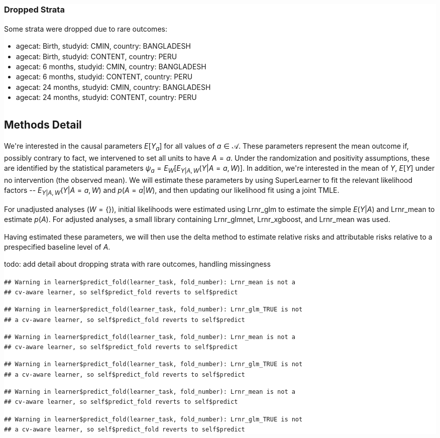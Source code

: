 ### Dropped Strata

Some strata were dropped due to rare outcomes:

* agecat: Birth, studyid: CMIN, country: BANGLADESH
* agecat: Birth, studyid: CONTENT, country: PERU
* agecat: 6 months, studyid: CMIN, country: BANGLADESH
* agecat: 6 months, studyid: CONTENT, country: PERU
* agecat: 24 months, studyid: CMIN, country: BANGLADESH
* agecat: 24 months, studyid: CONTENT, country: PERU

## Methods Detail

We're interested in the causal parameters $E[Y_a]$ for all values of $a \in \mathcal{A}$. These parameters represent the mean outcome if, possibly contrary to fact, we intervened to set all units to have $A=a$. Under the randomization and positivity assumptions, these are identified by the statistical parameters $\psi_a=E_W[E_{Y|A,W}(Y|A=a,W)]$.  In addition, we're interested in the mean of $Y$, $E[Y]$ under no intervention (the observed mean). We will estimate these parameters by using SuperLearner to fit the relevant likelihood factors -- $E_{Y|A,W}(Y|A=a,W)$ and $p(A=a|W)$, and then updating our likelihood fit using a joint TMLE.

For unadjusted analyses ($W=\{\}$), initial likelihoods were estimated using Lrnr_glm to estimate the simple $E(Y|A)$ and Lrnr_mean to estimate $p(A)$. For adjusted analyses, a small library containing Lrnr_glmnet, Lrnr_xgboost, and Lrnr_mean was used.

Having estimated these parameters, we will then use the delta method to estimate relative risks and attributable risks relative to a prespecified baseline level of $A$.

todo: add detail about dropping strata with rare outcomes, handling missingness



```
## Warning in learner$predict_fold(learner_task, fold_number): Lrnr_mean is not a
## cv-aware learner, so self$predict_fold reverts to self$predict
```

```
## Warning in learner$predict_fold(learner_task, fold_number): Lrnr_glm_TRUE is not
## a cv-aware learner, so self$predict_fold reverts to self$predict
```

```
## Warning in learner$predict_fold(learner_task, fold_number): Lrnr_mean is not a
## cv-aware learner, so self$predict_fold reverts to self$predict
```

```
## Warning in learner$predict_fold(learner_task, fold_number): Lrnr_glm_TRUE is not
## a cv-aware learner, so self$predict_fold reverts to self$predict
```

```
## Warning in learner$predict_fold(learner_task, fold_number): Lrnr_mean is not a
## cv-aware learner, so self$predict_fold reverts to self$predict
```

```
## Warning in learner$predict_fold(learner_task, fold_number): Lrnr_glm_TRUE is not
## a cv-aware learner, so self$predict_fold reverts to self$predict
```
